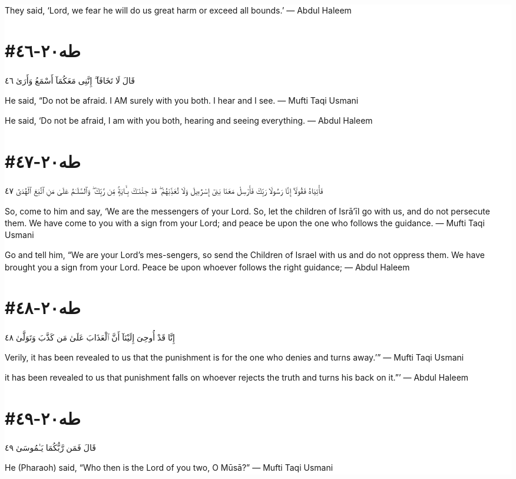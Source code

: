 
They said, ‘Lord, we fear he will do us great harm or exceed all bounds.’
— Abdul Haleem



# #طه٢٠-٤٦
قَالَ لَا تَخَافَآ ۖ إِنَّنِى مَعَكُمَآ أَسْمَعُ وَأَرَىٰ ٤٦

He said, “Do not be afraid. I AM surely with you both. I hear and I see.
— Mufti Taqi Usmani


He said, ‘Do not be afraid, I am with you both, hearing and seeing everything.
— Abdul Haleem



# #طه٢٠-٤٧
فَأْتِيَاهُ فَقُولَآ إِنَّا رَسُولَا رَبِّكَ فَأَرْسِلْ مَعَنَا بَنِىٓ إِسْرَٰٓءِيلَ وَلَا تُعَذِّبْهُمْ ۖ قَدْ جِئْنَـٰكَ بِـَٔايَةٍۢ مِّن رَّبِّكَ ۖ وَٱلسَّلَـٰمُ عَلَىٰ مَنِ ٱتَّبَعَ ٱلْهُدَىٰٓ ٤٧

So, come to him and say, ‘We are the messengers of your Lord. So, let the children of Isrā’īl go with us, and do not persecute them. We have come to you with a sign from your Lord; and peace be upon the one who follows the guidance.
— Mufti Taqi Usmani


Go and tell him, “We are your Lord’s mes-sengers, so send the Children of Israel with us and do not oppress them. We have brought you a sign from your Lord. Peace be upon whoever follows the right guidance;
— Abdul Haleem



# #طه٢٠-٤٨
إِنَّا قَدْ أُوحِىَ إِلَيْنَآ أَنَّ ٱلْعَذَابَ عَلَىٰ مَن كَذَّبَ وَتَوَلَّىٰ ٤٨

Verily, it has been revealed to us that the punishment is for the one who denies and turns away.’”
— Mufti Taqi Usmani


it has been revealed to us that punishment falls on whoever rejects the truth and turns his back on it.”’
— Abdul Haleem



# #طه٢٠-٤٩
قَالَ فَمَن رَّبُّكُمَا يَـٰمُوسَىٰ ٤٩

He (Pharaoh) said, “Who then is the Lord of you two, O Mūsā?”
— Mufti Taqi Usmani
